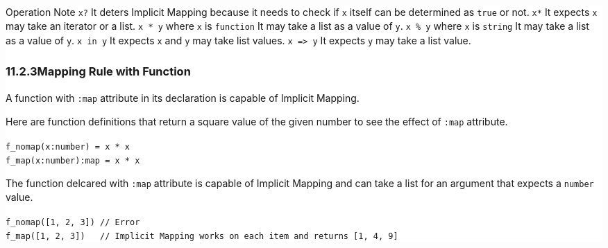 <th>
Operation</th>
<th>
Note</th>
</tr>
<tr>
<td>
<code>x?</code></td>
<td>
It deters Implicit Mapping because it needs to check if <code>x</code> itself can be determined as <code>true</code> or not.</td>
</tr>
<tr>
<td>
<code>x*</code></td>
<td>
It expects <code>x</code> may take an iterator or a list.</td>
</tr>
<tr>
<td>
<code>x * y</code> where <code>x</code> is <code>function</code></td>
<td>
It may take a list as a value of <code>y</code>.</td>
</tr>
<tr>
<td>
<code>x % y</code> where <code>x</code> is <code>string</code></td>
<td>
It may take a list as a value of <code>y</code>.</td>
</tr>
<tr>
<td>
<code>x in y</code></td>
<td>
It expects <code>x</code> and <code>y</code> may take list values.</td>
</tr>
<tr>
<td>
<code>x =&gt; y</code></td>
<td>
It expects <code>y</code> may take a list value.</td>
</tr>
</table>
<h3><span class="caption-index-3">11.2.3</span><a name="anchor-11-2-3"></a>Mapping Rule with Function</h3>
<p>
A function with <code>:map</code> attribute in its declaration is capable of Implicit Mapping.
</p>
<p>
Here are function definitions that return a square value of the given number to see the effect of <code>:map</code> attribute.
</p>
<pre><code>f_nomap(x:number) = x * x
f_map(x:number):map = x * x
</code></pre>
<p>
The function delcared with <code>:map</code> attribute is capable of Implicit Mapping and can take a list for an argument that expects a <code>number</code> value.
</p>
<pre><code>f_nomap([1, 2, 3]) // Error
f_map([1, 2, 3])   // Implicit Mapping works on each item and returns [1, 4, 9]
</code></pre>
<p>